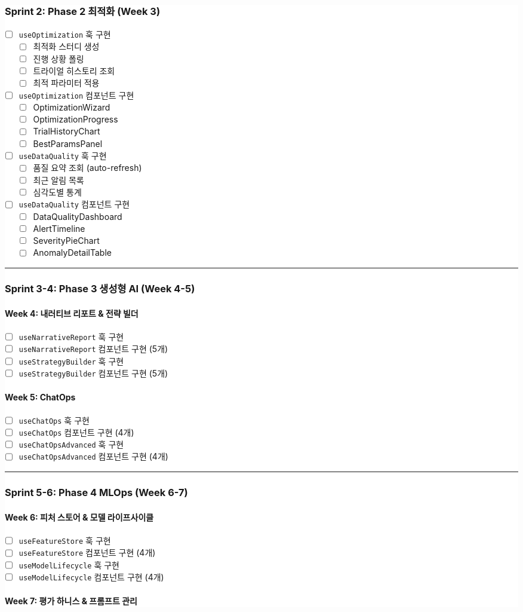 
### Sprint 2: Phase 2 최적화 (Week 3)

- [ ] `useOptimization` 훅 구현
  - [ ] 최적화 스터디 생성
  - [ ] 진행 상황 폴링
  - [ ] 트라이얼 히스토리 조회
  - [ ] 최적 파라미터 적용
- [ ] `useOptimization` 컴포넌트 구현
  - [ ] OptimizationWizard
  - [ ] OptimizationProgress
  - [ ] TrialHistoryChart
  - [ ] BestParamsPanel
- [ ] `useDataQuality` 훅 구현
  - [ ] 품질 요약 조회 (auto-refresh)
  - [ ] 최근 알림 목록
  - [ ] 심각도별 통계
- [ ] `useDataQuality` 컴포넌트 구현
  - [ ] DataQualityDashboard
  - [ ] AlertTimeline
  - [ ] SeverityPieChart
  - [ ] AnomalyDetailTable

---

### Sprint 3-4: Phase 3 생성형 AI (Week 4-5)

#### Week 4: 내러티브 리포트 & 전략 빌더

- [ ] `useNarrativeReport` 훅 구현
- [ ] `useNarrativeReport` 컴포넌트 구현 (5개)
- [ ] `useStrategyBuilder` 훅 구현
- [ ] `useStrategyBuilder` 컴포넌트 구현 (5개)

#### Week 5: ChatOps

- [ ] `useChatOps` 훅 구현
- [ ] `useChatOps` 컴포넌트 구현 (4개)
- [ ] `useChatOpsAdvanced` 훅 구현
- [ ] `useChatOpsAdvanced` 컴포넌트 구현 (4개)

---

### Sprint 5-6: Phase 4 MLOps (Week 6-7)

#### Week 6: 피처 스토어 & 모델 라이프사이클

- [ ] `useFeatureStore` 훅 구현
- [ ] `useFeatureStore` 컴포넌트 구현 (4개)
- [ ] `useModelLifecycle` 훅 구현
- [ ] `useModelLifecycle` 컴포넌트 구현 (4개)

#### Week 7: 평가 하니스 & 프롬프트 관리
